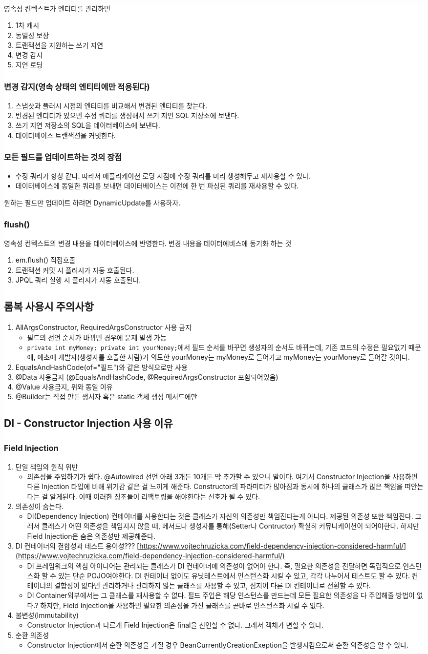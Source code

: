 영속성 컨텍스트가 엔티티를 관리하면

1. 1차 캐시
2. 동일성 보장
3. 트랜잭션을 지원하는 쓰기 지연
4. 변경 감지
5. 지연 로딩

### 변경 감지(영속 상태의 엔티티에만 적용된다)

1. 스냅샷과 플러시 시점의 엔티티를 비교해서 변경된 엔티티를 찾는다.
2. 변경된 엔티티가 있으면 수정 쿼리를 생성해서 쓰기 지연 SQL 저장소에 보낸다.
3. 쓰기 지연 저장소의 SQL을 데이터베이스에 보낸다.
4. 데이터베이스 트랜잭션을 커밋한다.

### 모든 필드를 업데이트하는 것의 장점

- 수정 쿼리가 항상 같다. 따라서 애플리케이션 로딩 시점에 수정 쿼리를 미리 생성해두고 재사용할 수 있다.
- 데이터베이스에 동일한 쿼리를 보내면 데이터베이스는 이전에 한 번 파싱된 쿼리를 재사용할 수 있다.

원하는 필드만 업데이트 하려면 DynamicUpdate를 사용하자.

### flush()

영속성 컨텍스트의 변경 내용을 데이터베이스에 반영한다. 변경 내용을 데이터에비스에 동기화 하는 것

1. em.flush() 직접호출
2. 트랜잭션 커밋 시 플러시가 자동 호출된다.
3. JPQL 쿼리 실행 시 플러시가 자동 호출된다.

## 롬복 사용시 주의사항

1. AllArgsConstructor, RequiredArgsConstructor 사용 금지
   - 필드의 선언 순서가 바뀌면 경우에 문제 발생 가능
   - `private int myMoney; private int yourMoney;`에서 필드 순서를 바꾸면 생성자의 순서도 바뀌는데, 기존 코드의 수정은 필요없기 때문에, 애초에 개발자(생성자를 호출한 사람)가 의도한 yourMoney는 myMoney로 들어가고 myMoney는 yourMoney로 들어갈 것이다.
2. EqualsAndHashCode(of="필드")와 같은 방식으로만 사용
3. @Data 사용금지 (@EqualsAndHashCode, @RequiredArgsConstructor 포함되어있음)
4. @Value 사용금지, 위와 동일 이유
5. @Builder는 직접 만든 생서자 혹은 static 객체 생성 메서드에만

## DI - Constructor Injection 사용 이유

### Field Injection

1. 단일 책임의 원칙 위반
   - 의존성을 주입하기가 쉽다. @Autowired 선언 아래 3개든 10개든 막 추가할 수 있으니 말이다. 여기서 Constructor Injection을 사용하면 다른 Injection 타입에 비해 위기감 같은 걸 느끼게 해준다. Constructor의 파라미터가 많아짐과 동시에 하나의 클래스가 많은 책임을 떠안는다는 걸 알게된다. 이때 이러한 징조들이 리팩토링을 해야한다는 신호가 될 수 있다.
2. 의존성이 숨는다.
   - DI(Dependency Injection) 컨테이너를 사용한다는 것은 클래스가 자신의 의존성만 책임진다는게 아니다. 제공된 의존성 또한 책임진다. 그래서 클래스가 어떤 의존성을 책임지지 않을 때, 메서드나 생성자를 통해(Setter나 Contructor) 확실히 커뮤니케이션이 되어야한다. 하지만 Field Injection은 숨은 의존성만 제공해준다.
3. DI 컨테이너의 결합성과 테스트 용이성??? [https://www.vojtechruzicka.com/field-dependency-injection-considered-harmful/](https://www.vojtechruzicka.com/field-dependency-injection-considered-harmful/)
   - DI 프레임워크의 핵심 아이디어는 관리되는 클래스가 DI 컨테이너에 의존성이 없어야 한다. 즉, 필요한 의존성을 전달하면 독립적으로 인스턴스화 할 수 있는 단순 POJO여야한다. DI 컨테이너 없이도 유닛테스트에서 인스턴스화 시킬 수 있고, 각각 나누어서 테스트도 할 수 있다. 컨테이너의 결합성이 없다면 관리하거나 관리하지 않는 클래스를 사용할 수 있고, 심지어 다른 DI 컨테이너로 전환할 수 있다.
   - DI Container외부에서는 그 클래스를 재사용할 수 없다. 필드 주입은 해당 인스턴스를 만드는데 모든 필요한 의존성을 다 주입해줄 방법이 없다.?
하지만, Field Injection을 사용하면 필요한 의존성을 가진 클래스를 곧바로 인스턴스화 시킬 수 없다.
4. 불변성(Immutability)
   - Constructor Injection과 다르게 Field Injection은 final을 선언할 수 없다. 그래서 객체가 변할 수 있다.
5. 순환 의존성
   - Constructor Injection에서 순환 의존성을 가질 경우 BeanCurrentlyCreationExeption을 발생시킴으로써 순환 의존성을 알 수 있다.